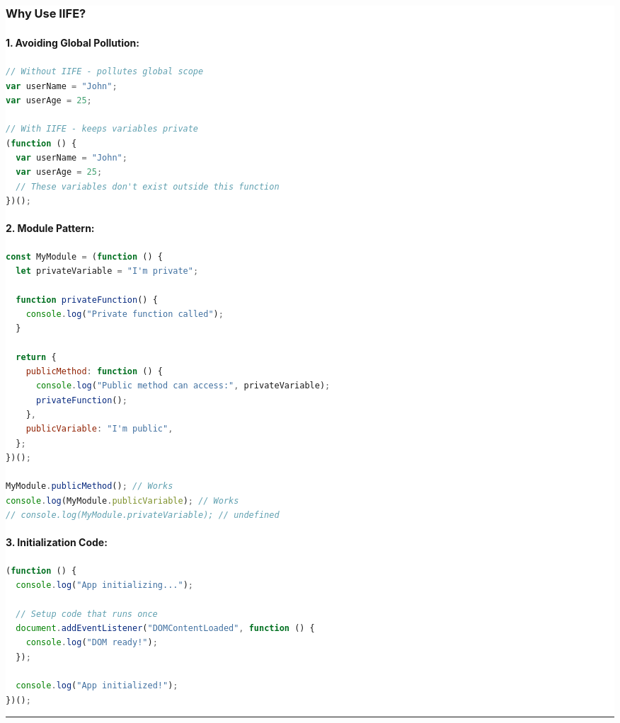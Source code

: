 ### Why Use IIFE?

#### 1. **Avoiding Global Pollution:**

```javascript
// Without IIFE - pollutes global scope
var userName = "John";
var userAge = 25;

// With IIFE - keeps variables private
(function () {
  var userName = "John";
  var userAge = 25;
  // These variables don't exist outside this function
})();
```

#### 2. **Module Pattern:**

```javascript
const MyModule = (function () {
  let privateVariable = "I'm private";

  function privateFunction() {
    console.log("Private function called");
  }

  return {
    publicMethod: function () {
      console.log("Public method can access:", privateVariable);
      privateFunction();
    },
    publicVariable: "I'm public",
  };
})();

MyModule.publicMethod(); // Works
console.log(MyModule.publicVariable); // Works
// console.log(MyModule.privateVariable); // undefined
```

#### 3. **Initialization Code:**

```javascript
(function () {
  console.log("App initializing...");

  // Setup code that runs once
  document.addEventListener("DOMContentLoaded", function () {
    console.log("DOM ready!");
  });

  console.log("App initialized!");
})();
```

---